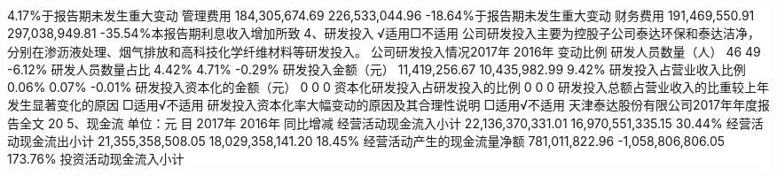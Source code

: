 4.17%于报告期未发生重大变动
管理费用
184,305,674.69
226,533,044.96
-18.64%于报告期未发生重大变动
财务费用
191,469,550.91
297,038,949.81
-35.54%本报告期利息收入增加所致
4、研发投入
√适用□不适用
公司研发投入主要为控股子公司泰达环保和泰达洁净，分别在渗沥液处理、烟气排放和高科技化学纤维材料等研发投入。
公司研发投入情况2017年
2016年
变动比例
研发人员数量（人）
46
49
-6.12%
研发人员数量占比
4.42%
4.71%
-0.29%
研发投入金额（元）
11,419,256.67
10,435,982.99
9.42%
研发投入占营业收入比例
0.06%
0.07%
-0.01%
研发投入资本化的金额（元）
0
0
0
资本化研发投入占研发投入的比例
0
0
0
研发投入总额占营业收入的比重较上年发生显著变化的原因
□适用√不适用
研发投入资本化率大幅变动的原因及其合理性说明
□适用√不适用
天津泰达股份有限公司2017年年度报告全文
20
5、现金流
单位：元
目
2017年
2016年
同比增减
经营活动现金流入小计
22,136,370,331.01
16,970,551,335.15
30.44%
经营活动现金流出小计
21,355,358,508.05
18,029,358,141.20
18.45%
经营活动产生的现金流量净额
781,011,822.96
-1,058,806,806.05
173.76%
投资活动现金流入小计
